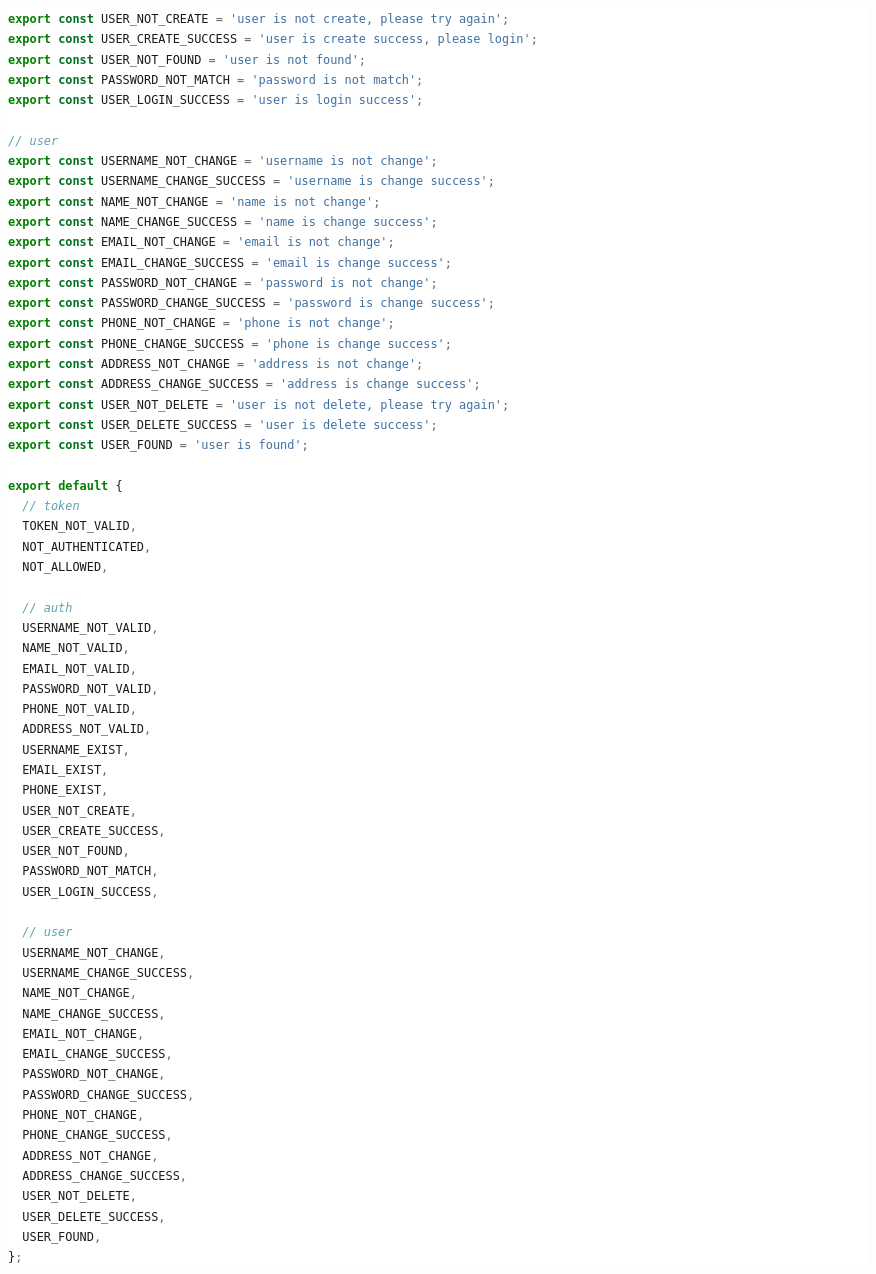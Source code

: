```js
export const USER_NOT_CREATE = 'user is not create, please try again';
export const USER_CREATE_SUCCESS = 'user is create success, please login';
export const USER_NOT_FOUND = 'user is not found';
export const PASSWORD_NOT_MATCH = 'password is not match';
export const USER_LOGIN_SUCCESS = 'user is login success';

// user
export const USERNAME_NOT_CHANGE = 'username is not change';
export const USERNAME_CHANGE_SUCCESS = 'username is change success';
export const NAME_NOT_CHANGE = 'name is not change';
export const NAME_CHANGE_SUCCESS = 'name is change success';
export const EMAIL_NOT_CHANGE = 'email is not change';
export const EMAIL_CHANGE_SUCCESS = 'email is change success';
export const PASSWORD_NOT_CHANGE = 'password is not change';
export const PASSWORD_CHANGE_SUCCESS = 'password is change success';
export const PHONE_NOT_CHANGE = 'phone is not change';
export const PHONE_CHANGE_SUCCESS = 'phone is change success';
export const ADDRESS_NOT_CHANGE = 'address is not change';
export const ADDRESS_CHANGE_SUCCESS = 'address is change success';
export const USER_NOT_DELETE = 'user is not delete, please try again';
export const USER_DELETE_SUCCESS = 'user is delete success';
export const USER_FOUND = 'user is found';

export default {
  // token
  TOKEN_NOT_VALID,
  NOT_AUTHENTICATED,
  NOT_ALLOWED,

  // auth
  USERNAME_NOT_VALID,
  NAME_NOT_VALID,
  EMAIL_NOT_VALID,
  PASSWORD_NOT_VALID,
  PHONE_NOT_VALID,
  ADDRESS_NOT_VALID,
  USERNAME_EXIST,
  EMAIL_EXIST,
  PHONE_EXIST,
  USER_NOT_CREATE,
  USER_CREATE_SUCCESS,
  USER_NOT_FOUND,
  PASSWORD_NOT_MATCH,
  USER_LOGIN_SUCCESS,

  // user
  USERNAME_NOT_CHANGE,
  USERNAME_CHANGE_SUCCESS,
  NAME_NOT_CHANGE,
  NAME_CHANGE_SUCCESS,
  EMAIL_NOT_CHANGE,
  EMAIL_CHANGE_SUCCESS,
  PASSWORD_NOT_CHANGE,
  PASSWORD_CHANGE_SUCCESS,
  PHONE_NOT_CHANGE,
  PHONE_CHANGE_SUCCESS,
  ADDRESS_NOT_CHANGE,
  ADDRESS_CHANGE_SUCCESS,
  USER_NOT_DELETE,
  USER_DELETE_SUCCESS,
  USER_FOUND,
};
```